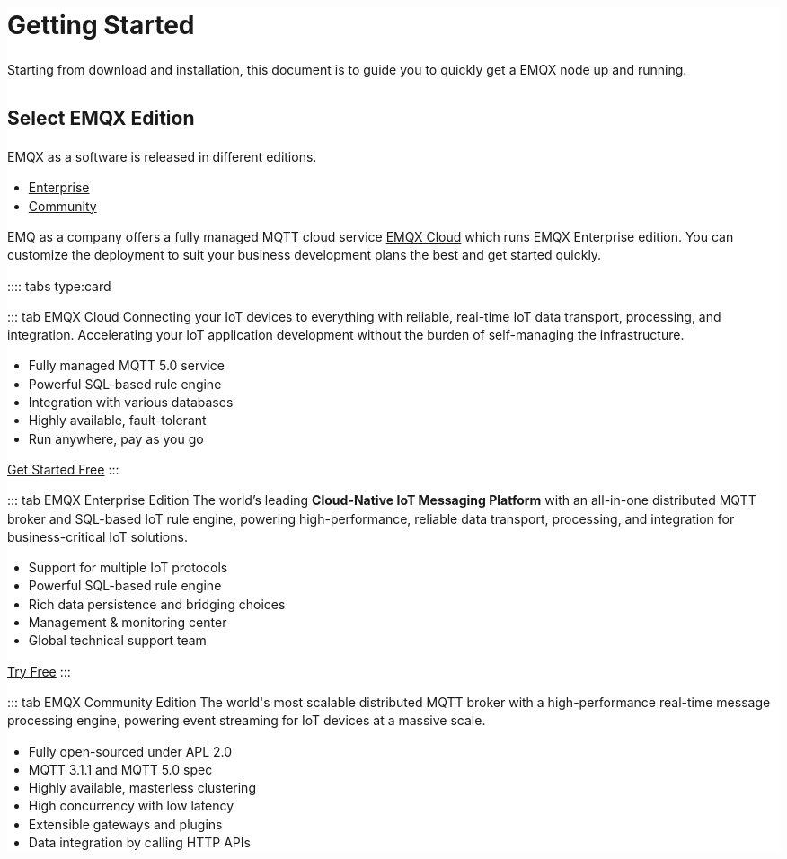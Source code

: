 # Getting Started

Starting from download and installation, this document is to guide you to quickly get a EMQX node up and running.

## Select EMQX Edition

EMQX as a software is released in different editions.

- [Enterprise](https://www.emqx.com/en/try?product=enterprise)
- [Community](https://www.emqx.com/en/try?product=broker)

EMQ as a company offers a fully managed MQTT cloud service [EMQX Cloud](https://www.emqx.com/en/try?product=cloud)
which runs EMQX Enterprise edition.
You can customize the deployment to suit your business development plans the best and get started quickly.

:::: tabs type:card

::: tab EMQX Cloud
Connecting your IoT devices to everything with reliable, real-time IoT data transport, processing, and integration. Accelerating your IoT application development without the burden of self-managing the infrastructure.

- Fully managed MQTT 5.0 service
- Powerful SQL-based rule engine
- Integration with various databases
- Highly available, fault-tolerant
- Run anywhere, pay as you go

[Get Started Free](https://www.emqx.com/en/try?product=cloud)
:::

::: tab EMQX Enterprise Edition
The world’s leading **Cloud-Native IoT Messaging Platform** with an all-in-one
distributed MQTT broker and SQL-based IoT rule engine, powering high-performance,
reliable data transport, processing, and integration for business-critical IoT solutions.

- Support for multiple IoT protocols
- Powerful SQL-based rule engine
- Rich data persistence and bridging choices
- Management & monitoring center
- Global technical support team

[Try Free](https://www.emqx.com/en/try?product=enterprise)
:::

::: tab EMQX Community Edition
The world's most scalable distributed MQTT broker with a high-performance real-time message processing engine, powering event streaming for IoT devices at a massive scale.

- Fully open-sourced under APL 2.0
- MQTT 3.1.1 and MQTT 5.0 spec
- Highly available, masterless clustering
- High concurrency with low latency
- Extensible gateways and plugins
- Data integration by calling HTTP APIs
